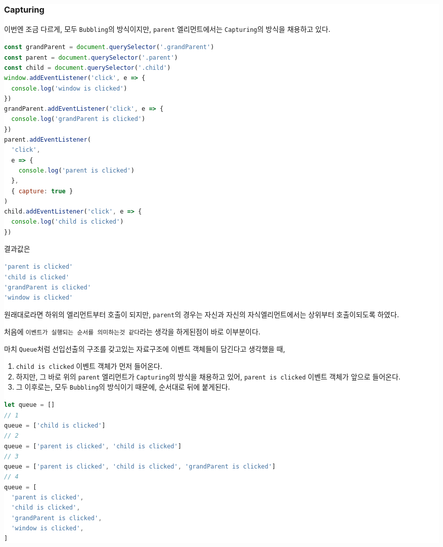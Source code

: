 ### Capturing

이번엔 조금 다르게, 모두 `Bubbling`의 방식이지만, `parent` 엘리먼트에서는 `Capturing`의 방식을 채용하고 있다.

```js
const grandParent = document.querySelector('.grandParent')
const parent = document.querySelector('.parent')
const child = document.querySelector('.child')
window.addEventListener('click', e => {
  console.log('window is clicked')
})
grandParent.addEventListener('click', e => {
  console.log('grandParent is clicked')
})
parent.addEventListener(
  'click',
  e => {
    console.log('parent is clicked')
  },
  { capture: true }
)
child.addEventListener('click', e => {
  console.log('child is clicked')
})
```

결과값은

```js
'parent is clicked'
'child is clicked'
'grandParent is clicked'
'window is clicked'
```

원래대로라면 하위의 엘리먼트부터 호출이 되지만, `parent`의 경우는 자신과 자신의 자식엘리먼트에서는 상위부터 호출이되도록 하였다.

처음에 `이벤트가 실행되는 순서를 의미하는것 같다`라는 생각을 하게된점이 바로 이부분이다.

마치 `Queue`처럼 선입선출의 구조를 갖고있는 자료구조에 이벤트 객체들이 담긴다고 생각했을 때,

1. `child is clicked` 이벤트 객체가 먼저 들어온다.
2. 하지만, 그 바로 위의 `parent` 엘리먼트가 `Capturing`의 방식을 채용하고 있어, `parent is clicked` 이벤트 객체가 앞으로 들어온다.
3. 그 이후로는, 모두 `Bubbling`의 방식이기 때문에, 순서대로 뒤에 붙게된다.

```js
let queue = []
// 1
queue = ['child is clicked']
// 2
queue = ['parent is clicked', 'child is clicked']
// 3
queue = ['parent is clicked', 'child is clicked', 'grandParent is clicked']
// 4
queue = [
  'parent is clicked',
  'child is clicked',
  'grandParent is clicked',
  'window is clicked',
]
```
